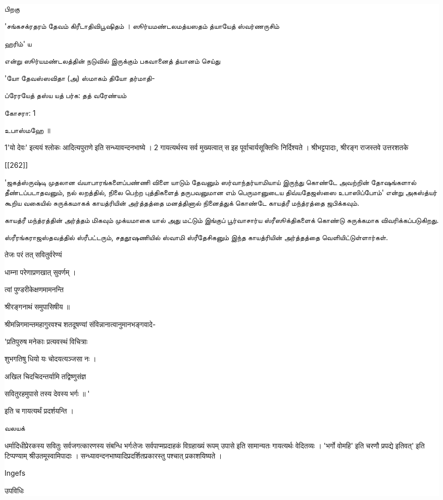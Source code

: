 பிறகு 

'சங்கசக்ரதரம் தேவம் கிரீடாதிவிபூஷிதம் । ஸூர்யமண்டலமத்யஸதம் த்யாயேத் ஸ்வர்ணருசிம் 

ஹரிம்' ய 

என்று ஸூர்யமண்டலத்தின் நடுவில் இருக்கும் பகவானைத் த்யானம் செய்து 

'யோ தேவஸ்ஸவிதா (அ) ஸ்மாகம் தியோ தர்மாதி- 

ப்ரேரயேத் தஸ்ய யத் பர்க: தத் வரேண்யம் 

கோசரா: 1 

உபாஸ்மஹே ॥ 

1'यो देवः' इत्ययं श्लोकः आदित्यपुराणे इति सन्ध्यावन्दनभाष्ये । 2 गायत्यर्थस्य सर्व मुख्यत्वात् स इह पूर्वाचार्यसूक्तिभिः निर्दिश्यते । श्रीभट्टपादाः, श्रीरङ्ग राजस्तवे उत्तरशतके 


[[262]]



'ஜகத்ஸ்ருஷ்டி முதலான வ்யாபாரங்களைப்பண்ணி விளை யாடும் தேவனும் ஸர்வாந்தர்யாமியாய் இருந்து கொண்டே அவற்றின் தோஷங்களால் தீண்டப்படாதவனும், நல் லறத்தில், நிலை பெற்ற புத்திகளைத் தருபவனுமான எம் பெருமானுடைய திவ்யதேஜஸ்ஸை உபாஸிப்போம்' என்று அகஸ்த்யர் கூறிய வகையில் சுருக்கமாகக் காயத்ரியின் அர்த்தத்தை மனத்தினால் நினைத்துக் கொண்டே காயத்ரீ மந்த்ரத்தை ஜபிக்கவும். 

காயத்ரீ மந்த்ரத்தின் அர்த்தம் மிகவும் முக்யமாகை யால் அது மட்டும் இங்குப் பூர்வாசார்ய ஸ்ரீஸூக்திகளைக் கொண்டு சுருக்கமாக விவரிக்கப்படுகிறது. 

ஸ்ரீரங்கராஜஸ்தவத்தில் ஸ்ரீபட்டரும், சததூஷணியில் ஸ்வாமி ஸ்ரீதேசிகனும் இந்த காயத்ரியின் அர்த்தத்தை வெளியிட்டுள்ளார்கள். 

तेजः परं तत् सवितुर्वरेण्यं 

धाम्ना परेणाप्रणखात् सुवर्णम् । 

त्वां पुण्डरीकेक्षणमामनन्ति 

श्रीरङ्गनाथं समुपासिषीय ॥ 

श्रीमन्निगमान्तमहागुरवश्च शतदूषण्यां संविन्नानात्वानुमानभङ्गवादे- 

'प्रतिपुरुष मनेकाः प्रत्यवस्थं विचित्राः 

शुभगतिषु धियो यः चोदयत्यञ्जसा नः । 

अखिल चिदचिदन्तर्यामि तद्विष्णुसंज्ञ 

सवितुरहमुपासे तस्य देवस्य भर्गः ॥ ' 

इति च गायत्यर्थं प्रदर्शयन्ति । 


வலயக் 

धर्मादिधीप्रेरकस्य सवितुः सर्वजगत्कारणस्य संबन्धि भर्गःतेजः सर्वपाप्मप्रदाहकं विग्रहाख्यं रूपम् उपासे इति सामान्यतः गायत्यर्थः वेदितव्यः । 'भर्गो वोमहि' इति चरणौ प्रपद्ये इतिवत्' इति टिप्पण्याम् श्रीउतमूस्वामिपादाः । सन्ध्यावन्दनभाष्यादिप्रदर्शितप्रकारस्तु पश्चात् प्रकाशयिष्यते । 

Ingefs 

उपविधिः 
